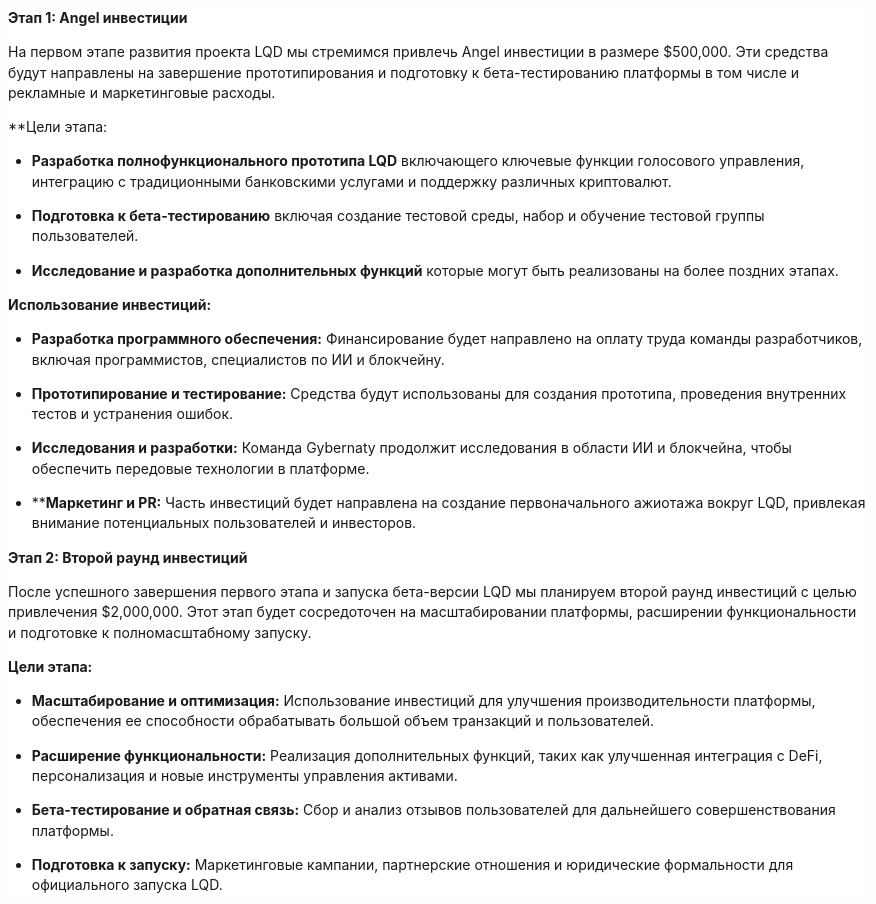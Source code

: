 **Этап 1: Angel инвестиции**
				
На первом этапе развития проекта LQD мы стремимся привлечь Angel инвестиции в размере $500,000. Эти средства будут направлены на завершение прототипирования и подготовку к бета-тестированию платформы в том числе и рекламные и маркетинговые расходы.

**Цели этапа:

* **Разработка полнофункционального прототипа LQD** 
включающего ключевые функции голосового управления, интеграцию с традиционными банковскими услугами и поддержку различных криптовалют.

* **Подготовка к бета-тестированию** 
включая создание тестовой среды, набор и обучение тестовой группы пользователей.

* **Исследование и разработка дополнительных функций** 
которые могут быть реализованы на более поздних этапах.


**Использование инвестиций:**
* **Разработка программного обеспечения:** 
Финансирование будет направлено на оплату труда команды разработчиков, включая программистов, специалистов по ИИ и блокчейну.

* **Прототипирование и тестирование:** 
Средства будут использованы для создания прототипа, проведения внутренних тестов и устранения ошибок.

* **Исследования и разработки:** 
Команда Gybernaty продолжит исследования в области ИИ и блокчейна, чтобы обеспечить передовые технологии в платформе.

* ****Маркетинг и PR:** 
Часть инвестиций будет направлена на создание первоначального ажиотажа вокруг LQD, привлекая внимание потенциальных пользователей и инвесторов.


**Этап 2: Второй раунд инвестиций**

После успешного завершения первого этапа и запуска бета-версии LQD мы планируем второй раунд инвестиций с целью привлечения $2,000,000. Этот этап будет  сосредоточен на масштабировании платформы, расширении функциональности и подготовке к полномасштабному запуску.

**Цели этапа:**
* **Масштабирование и оптимизация:** 
Использование инвестиций для улучшения производительности платформы, обеспечения ее способности обрабатывать большой объем транзакций и пользователей.
* **Расширение функциональности:** 
Реализация дополнительных функций, таких как улучшенная интеграция с DeFi, персонализация и новые инструменты управления активами.

* **Бета-тестирование и обратная связь:** 
Сбор и анализ отзывов пользователей для дальнейшего совершенствования платформы.

* **Подготовка к запуску:** 
Маркетинговые кампании, партнерские отношения и юридические
формальности для официального запуска LQD.

